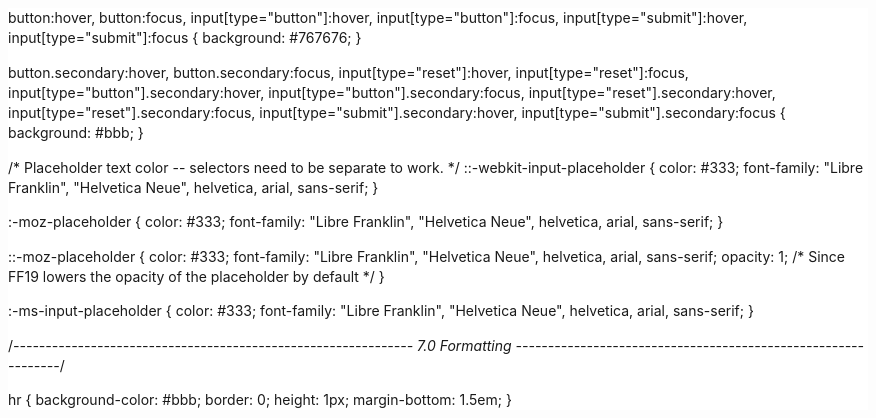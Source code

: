 button:hover,
button:focus,
input[type="button"]:hover,
input[type="button"]:focus,
input[type="submit"]:hover,
input[type="submit"]:focus {
	background: #767676;
}

button.secondary:hover,
button.secondary:focus,
input[type="reset"]:hover,
input[type="reset"]:focus,
input[type="button"].secondary:hover,
input[type="button"].secondary:focus,
input[type="reset"].secondary:hover,
input[type="reset"].secondary:focus,
input[type="submit"].secondary:hover,
input[type="submit"].secondary:focus {
	background: #bbb;
}

/* Placeholder text color -- selectors need to be separate to work. */
::-webkit-input-placeholder {
	color: #333;
	font-family: "Libre Franklin", "Helvetica Neue", helvetica, arial, sans-serif;
}

:-moz-placeholder {
	color: #333;
	font-family: "Libre Franklin", "Helvetica Neue", helvetica, arial, sans-serif;
}

::-moz-placeholder {
	color: #333;
	font-family: "Libre Franklin", "Helvetica Neue", helvetica, arial, sans-serif;
	opacity: 1;
	/* Since FF19 lowers the opacity of the placeholder by default */
}

:-ms-input-placeholder {
	color: #333;
	font-family: "Libre Franklin", "Helvetica Neue", helvetica, arial, sans-serif;
}

/*--------------------------------------------------------------
7.0 Formatting
--------------------------------------------------------------*/

hr {
	background-color: #bbb;
	border: 0;
	height: 1px;
	margin-bottom: 1.5em;
}
